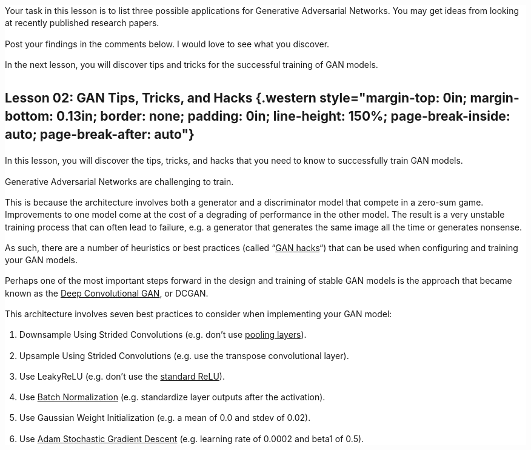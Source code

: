 Your task in this lesson is to list three possible applications for
Generative Adversarial Networks. You may get ideas from looking at
recently published research papers.

Post your findings in the comments below. I would love to see what you
discover.

In the next lesson, you will discover tips and tricks for the successful
training of GAN models.

**Lesson 02: GAN Tips, Tricks, and Hacks** {.western style="margin-top: 0in; margin-bottom: 0.13in; border: none; padding: 0in; line-height: 150%; page-break-inside: auto; page-break-after: auto"}
------------------------------------------

In this lesson, you will discover the tips, tricks, and hacks that you
need to know to successfully train GAN models.

Generative Adversarial Networks are challenging to train.

This is because the architecture involves both a generator and a
discriminator model that compete in a zero-sum game. Improvements to one
model come at the cost of a degrading of performance in the other model.
The result is a very unstable training process that can often lead to
failure, e.g. a generator that generates the same image all the time or
generates nonsense.

As such, there are a number of heuristics or best practices (called
“[GAN
hacks](https://machinelearningmastery.com/how-to-code-generative-adversarial-network-hacks/)“)
that can be used when configuring and training your GAN models.

Perhaps one of the most important steps forward in the design and
training of stable GAN models is the approach that became known as the
[Deep Convolutional GAN](https://arxiv.org/abs/1511.06434), or DCGAN.

This architecture involves seven best practices to consider when
implementing your GAN model:

1.  Downsample Using Strided Convolutions (e.g. don’t use [pooling
    layers](https://machinelearningmastery.com/pooling-layers-for-convolutional-neural-networks/)).

2.  Upsample Using Strided Convolutions (e.g. use the transpose
    convolutional layer).

3.  Use LeakyReLU (e.g. don’t use the [standard
    ReLU](https://machinelearningmastery.com/rectified-linear-activation-function-for-deep-learning-neural-networks/)).

4.  Use [Batch
    Normalization](https://machinelearningmastery.com/how-to-accelerate-learning-of-deep-neural-networks-with-batch-normalization/)
    (e.g. standardize layer outputs after the activation).

5.  Use Gaussian Weight Initialization (e.g. a mean of 0.0 and stdev of
    0.02).

6.  Use [Adam Stochastic Gradient
    Descent](https://machinelearningmastery.com/adam-optimization-algorithm-for-deep-learning/)
    (e.g. learning rate of 0.0002 and beta1 of 0.5).
